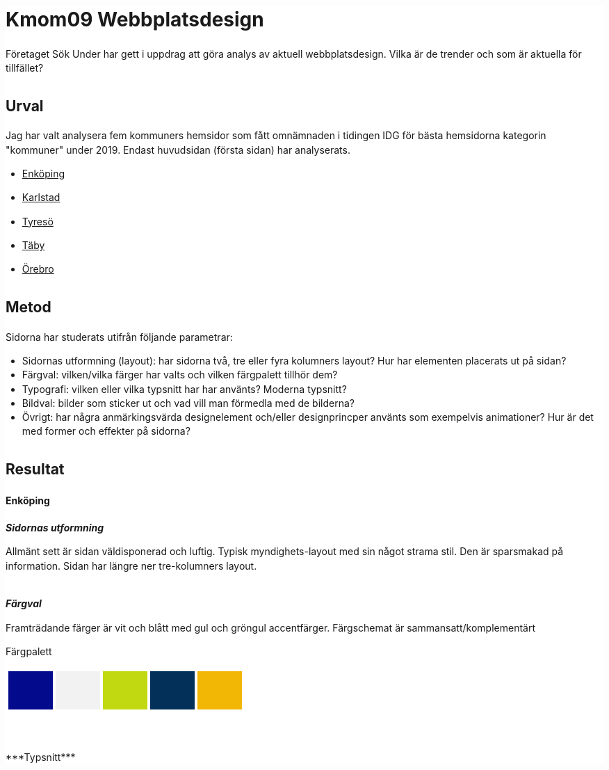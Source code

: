 ---
---
Kmom09 Webbplatsdesign
=======================
Företaget Sök Under har gett i uppdrag att göra analys av aktuell webbplatsdesign. Vilka är de trender och som är aktuella för tillfället?

Urval
-----------------------
Jag har valt analysera fem kommuners hemsidor som fått omnämnaden i tidingen IDG för bästa hemsidorna kategorin "kommuner" under 2019. Endast huvudsidan (första sidan) har analyserats.

* [Enköping](https://enkoping.se/)

* [Karlstad](https://karlstad.se/)

* [Tyresö](https://www.tyreso.se/)

* [Täby](https://www.taby.se/)

* [Örebro](https://www.orebro.se/)

Metod
-----------------------
Sidorna har studerats utifrån följande parametrar:

* Sidornas utformning (layout): har sidorna två, tre eller fyra kolumners layout? Hur har elementen placerats ut på sidan?
* Färgval: vilken/vilka färger har valts och vilken färgpalett tillhör dem?
* Typografi: vilken eller vilka typsnitt har har använts? Moderna typsnitt?
* Bildval: bilder som sticker ut och vad vill man förmedla med de bilderna?
* Övrigt: har några anmärkingsvärda designelement och/eller designprincper använts som exempelvis animationer? Hur är det med former och effekter på sidorna?


Resultat
-----------------------

<h4>Enköping</h4>

***Sidornas utformning***

Allmänt sett är sidan väldisponerad och luftig. Typisk myndighets-layout med sin något strama stil. Den är sparsmakad på information. Sidan har längre ner tre-kolumners layout.
<br></br>

***Färgval***

Framträdande färger är vit och blått med gul och gröngul accentfärger. Färgschemat är sammansatt/komplementärt

Färgpalett
<table style="border-spacing: 4px; border-collapse: separate">
<tr>
<td style="height: 50px; width: 50px; background-color: #030A8C">
<td style="height: 50px; width: 50px; background-color: #F2F2F2">
<td style="height: 50px; width: 50px; background-color: #C1D911">
<td style="height: 50px; width: 50px; background-color: #023059">
<td style="height: 50px; width: 50px; background-color: #F2B705">
</tr>
</table>
<br></br>
***Typsnitt***
